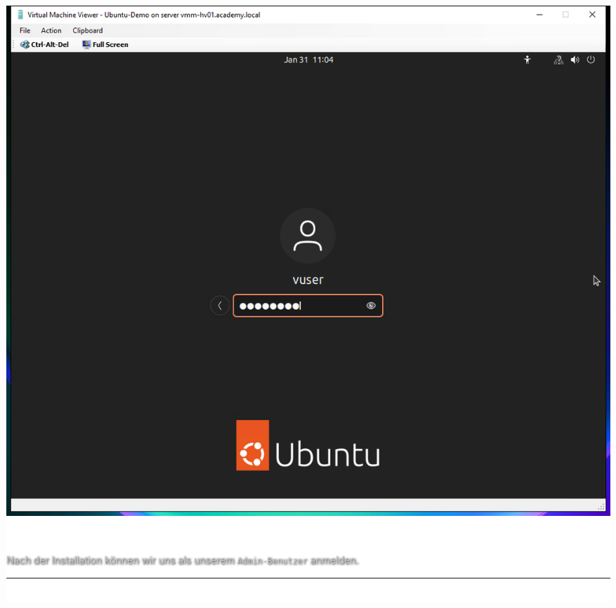 ![create-scvmm-28](../assets/scvmm/create-scvmm-28.png)
  
  </grid>
  <grid drop="bottom" drag="80 30" bg="rgba(50,50,50,0.7)" border="2px solid black" style="border-radius:20px;padding:20px; color: rgb(200,200,200); text-shadow: 1px 1px 3px black;">

Nach der Installation können wir uns als unserem `Admin-Benutzer` anmelden.
</grid> </grid>

---

<grid drop="top" drag="100 100">
  <grid drag="100 90" drop="top">
  
